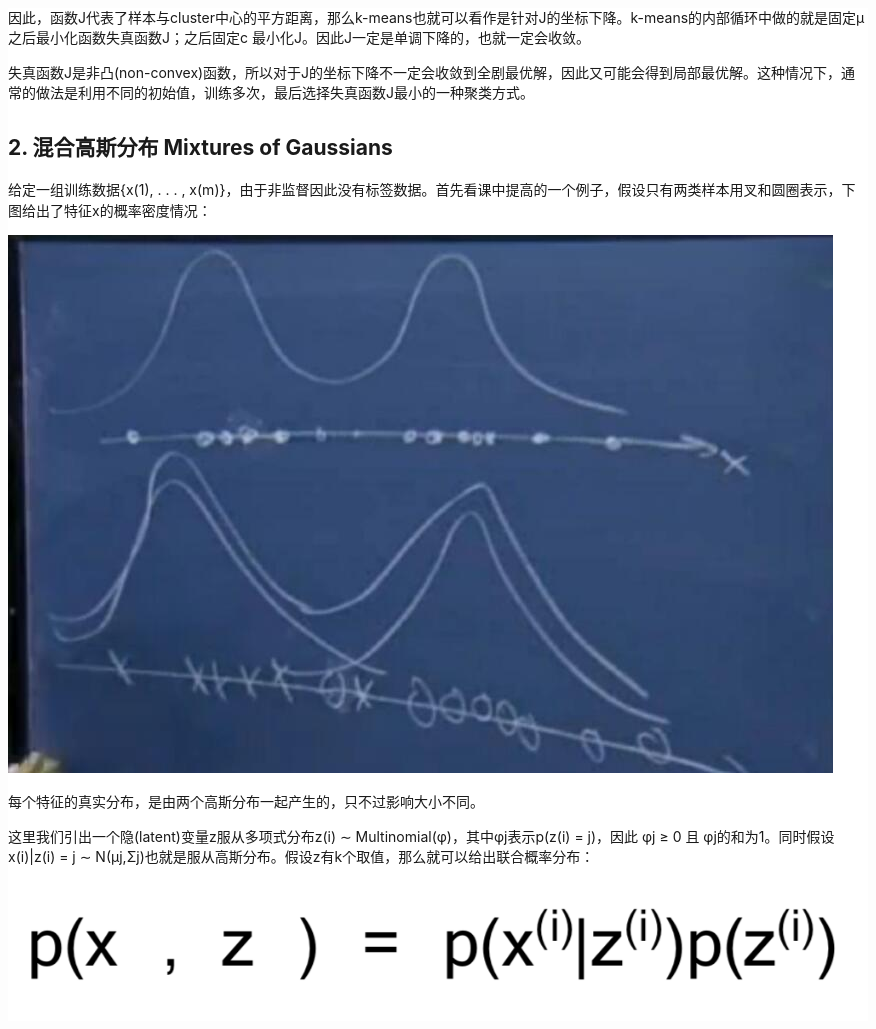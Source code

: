 因此，函数J代表了样本与cluster中心的平方距离，那么k-means也就可以看作是针对J的坐标下降。k-means的内部循环中做的就是固定μ 之后最小化函数失真函数J；之后固定c 最小化J。因此J一定是单调下降的，也就一定会收敛。

失真函数J是非凸(non-convex)函数，所以对于J的坐标下降不一定会收敛到全剧最优解，因此又可能会得到局部最优解。这种情况下，通常的做法是利用不同的初始值，训练多次，最后选择失真函数J最小的一种聚类方式。

## 2. 混合高斯分布 Mixtures of Gaussians

给定一组训练数据{x(1), . . . , x(m)}，由于非监督因此没有标签数据。首先看课中提高的一个例子，假设只有两类样本用叉和圆圈表示，下图给出了特征x的概率密度情况：

![lecture-12-mg-figure-1-20190719](https://raw.githubusercontent.com/Demmon-tju/Demmon-tju.github.io/master/img/lecture-12-mg-figure-1-20190719.jpg)

每个特征的真实分布，是由两个高斯分布一起产生的，只不过影响大小不同。

这里我们引出一个隐(latent)变量z服从多项式分布z(i) ∼ Multinomial(φ)，其中φj表示p(z(i) = j)，因此 φj ≥ 0 且 φj的和为1。同时假设x(i)\|z(i) = j ∼ N(μj,Σj)也就是服从高斯分布。假设z有k个取值，那么就可以给出联合概率分布：

![lecture_12_mg_formula_1_20190719](https://raw.githubusercontent.com/Demmon-tju/Demmon-tju.github.io/master/img/lecture_12_mg_formula_1_20190719.png)
